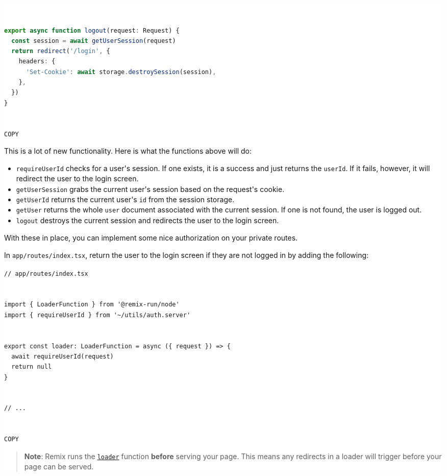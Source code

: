 ```ts


export async function logout(request: Request) {
  const session = await getUserSession(request)
  return redirect('/login', {
    headers: {
      'Set-Cookie': await storage.destroySession(session),
    },
  })
}


COPY 
```

This is a lot of new functionality. Here is what the functions above will do:

- `requireUserId` checks for a user's session. If one exists, it is a success and just returns the `userId`. If it fails, however, it will redirect the user to the login screen.
- `getUserSession` grabs the current user's session based on the request's cookie.
- `getUserId` returns the current user's `id` from the session storage.
- `getUser` returns the whole `user` document associated with the current session. If one is not found, the user is logged out.
- `logout` destroys the current session and redirects the user to the login screen.

With these in place, you can implement some nice authorization on your private routes.

In `app/routes/index.tsx`, return the user to the login screen if they are not logged in by adding the following:

```tsx
// app/routes/index.tsx


import { LoaderFunction } from '@remix-run/node'
import { requireUserId } from '~/utils/auth.server'


export const loader: LoaderFunction = async ({ request }) => {
  await requireUserId(request)
  return null
}


// ...


COPY 
```

> **Note**: Remix runs the [`loader`](https://remix.run/docs/en/v1/api/conventions#loader) function **before** serving your page. This means any redirects in a loader will trigger before your page can be served.
